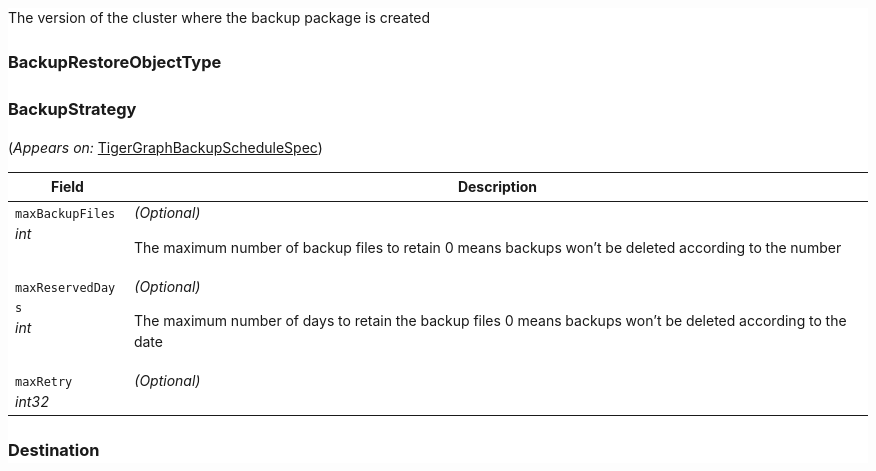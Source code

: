 <p>The version of the cluster where the backup package is created</p>
</td>
</tr>
</tbody>
</table>
<h3 id="graphdb.tigergraph.com/v1alpha1.BackupRestoreObjectType">BackupRestoreObjectType</h3>
<p>
</p>
<h3 id="graphdb.tigergraph.com/v1alpha1.BackupStrategy">BackupStrategy</h3>
<p>
(<em>Appears on:</em>
<a href="#graphdb.tigergraph.com/v1alpha1.TigerGraphBackupScheduleSpec">TigerGraphBackupScheduleSpec</a>)
</p>
<p>
</p>
<table>
<thead>
<tr>
<th>Field</th>
<th>Description</th>
</tr>
</thead>
<tbody>
<tr>
<td>
<code>maxBackupFiles</code></br>
<em>
int
</em>
</td>
<td>
<em>(Optional)</em>
<p>The maximum number of backup files to retain
0 means backups won&rsquo;t be deleted according to the number</p>
</td>
</tr>
<tr>
<td>
<code>maxReservedDays</code></br>
<em>
int
</em>
</td>
<td>
<em>(Optional)</em>
<p>The maximum number of days to retain the backup files
0 means backups won&rsquo;t be deleted according to the date</p>
</td>
</tr>
<tr>
<td>
<code>maxRetry</code></br>
<em>
int32
</em>
</td>
<td>
<em>(Optional)</em>
</td>
</tr>
</tbody>
</table>
<h3 id="graphdb.tigergraph.com/v1alpha1.Destination">Destination</h3>